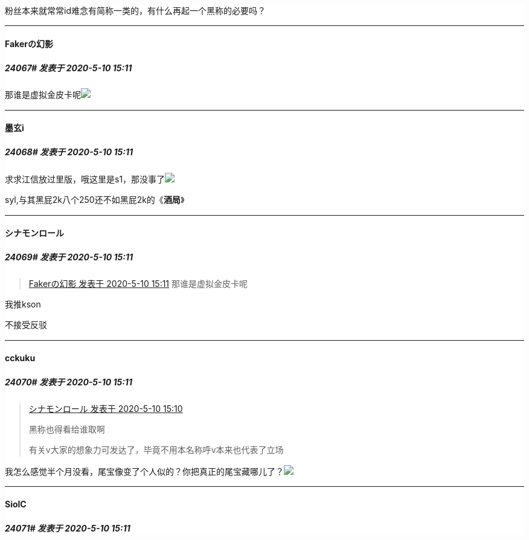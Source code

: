 粉丝本来就常常id难念有简称一类的，有什么再起一个黑称的必要吗？


-----

####  Fakerの幻影  
##### 24067#       发表于 2020-5-10 15:11


那谁是虚拟金皮卡呢<img src="https://static.saraba1st.com/image/smiley/face2017/053.png" referrerpolicy="no-referrer">


-----

####  墨玄i  
##### 24068#       发表于 2020-5-10 15:11


求求江信放过里版，哦这里是s1，那没事了<img src="https://static.saraba1st.com/image/smiley/face2017/067.png" referrerpolicy="no-referrer">

syl,与其黑屁2k八个250还不如黑屁2k的《<strong>酒局</strong>》


-----

####  シナモンロール  
##### 24069#       发表于 2020-5-10 15:11


<blockquote><a href="httphttps://bbs.saraba1st.com/2b/forum.php?mod=redirect&amp;goto=findpost&amp;pid=47367794&amp;ptid=1924531" target="_blank">Fakerの幻影 发表于 2020-5-10 15:11</a>
那谁是虚拟金皮卡呢</blockquote>
我推kson

不接受反驳


-----

####  cckuku  
##### 24070#       发表于 2020-5-10 15:11


<blockquote><a href="httphttps://bbs.saraba1st.com/2b/forum.php?mod=redirect&amp;goto=findpost&amp;pid=47367785&amp;ptid=1924531" target="_blank">シナモンロール 发表于 2020-5-10 15:10</a>

黑称也得看给谁取啊


有关v大家的想象力可发达了，毕竟不用本名称呼v本来也代表了立场</blockquote>
我怎么感觉半个月没看，尾宝像变了个人似的？你把真正的尾宝藏哪儿了？<img src="https://static.saraba1st.com/image/smiley/face2017/212.png" referrerpolicy="no-referrer">


-----

####  SiolC  
##### 24071#       发表于 2020-5-10 15:11

